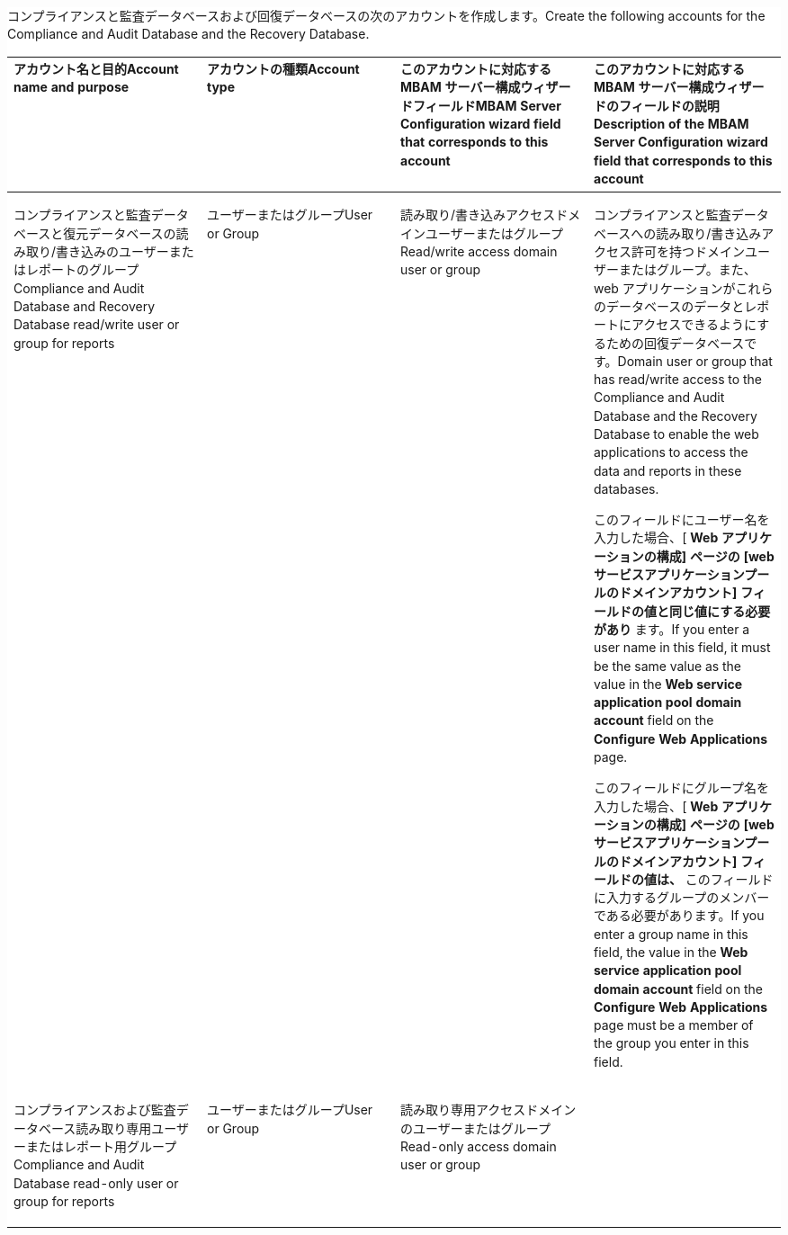 
<span data-ttu-id="9acce-110">コンプライアンスと監査データベースおよび回復データベースの次のアカウントを作成します。</span><span class="sxs-lookup"><span data-stu-id="9acce-110">Create the following accounts for the Compliance and Audit Database and the Recovery Database.</span></span>

<table>
<colgroup>
<col width="25%" />
<col width="25%" />
<col width="25%" />
<col width="25%" />
</colgroup>
<thead>
<tr class="header">
<th align="left"><span data-ttu-id="9acce-111">アカウント名と目的</span><span class="sxs-lookup"><span data-stu-id="9acce-111">Account name and purpose</span></span></th>
<th align="left"><span data-ttu-id="9acce-112">アカウントの種類</span><span class="sxs-lookup"><span data-stu-id="9acce-112">Account type</span></span></th>
<th align="left"><span data-ttu-id="9acce-113">このアカウントに対応する MBAM サーバー構成ウィザードフィールド</span><span class="sxs-lookup"><span data-stu-id="9acce-113">MBAM Server Configuration wizard field that corresponds to this account</span></span></th>
<th align="left"><span data-ttu-id="9acce-114">このアカウントに対応する MBAM サーバー構成ウィザードのフィールドの説明</span><span class="sxs-lookup"><span data-stu-id="9acce-114">Description of the MBAM Server Configuration wizard field that corresponds to this account</span></span></th>
</tr>
</thead>
<tbody>
<tr class="odd">
<td align="left"><p><span data-ttu-id="9acce-115">コンプライアンスと監査データベースと復元データベースの読み取り/書き込みのユーザーまたはレポートのグループ</span><span class="sxs-lookup"><span data-stu-id="9acce-115">Compliance and Audit Database and Recovery Database read/write user or group for reports</span></span></p></td>
<td align="left"><p><span data-ttu-id="9acce-116">ユーザーまたはグループ</span><span class="sxs-lookup"><span data-stu-id="9acce-116">User or Group</span></span></p></td>
<td align="left"><p><span data-ttu-id="9acce-117">読み取り/書き込みアクセスドメインユーザーまたはグループ</span><span class="sxs-lookup"><span data-stu-id="9acce-117">Read/write access domain user or group</span></span></p></td>
<td align="left"><p><span data-ttu-id="9acce-118">コンプライアンスと監査データベースへの読み取り/書き込みアクセス許可を持つドメインユーザーまたはグループ。また、web アプリケーションがこれらのデータベースのデータとレポートにアクセスできるようにするための回復データベースです。</span><span class="sxs-lookup"><span data-stu-id="9acce-118">Domain user or group that has read/write access to the Compliance and Audit Database and the Recovery Database to enable the web applications to access the data and reports in these databases.</span></span></p>
<p><span data-ttu-id="9acce-119">このフィールドにユーザー名を入力した場合、[ <strong> Web アプリケーションの構成] ページの [web サービスアプリケーションプールのドメインアカウント] フィールドの値と同じ値にする必要があり </strong> <strong> </strong> ます。</span><span class="sxs-lookup"><span data-stu-id="9acce-119">If you enter a user name in this field, it must be the same value as the value in the <strong>Web service application pool domain account</strong> field on the <strong>Configure Web Applications</strong> page.</span></span></p>
<p><span data-ttu-id="9acce-120">このフィールドにグループ名を入力した場合、[ <strong> Web アプリケーションの構成] ページの [web サービスアプリケーションプールのドメインアカウント] フィールドの値は、 </strong> <strong> </strong> このフィールドに入力するグループのメンバーである必要があります。</span><span class="sxs-lookup"><span data-stu-id="9acce-120">If you enter a group name in this field, the value in the <strong>Web service application pool domain account</strong> field on the <strong>Configure Web Applications</strong> page must be a member of the group you enter in this field.</span></span></p></td>
</tr>
<tr class="even">
<td align="left"><p><span data-ttu-id="9acce-121">コンプライアンスおよび監査データベース読み取り専用ユーザーまたはレポート用グループ</span><span class="sxs-lookup"><span data-stu-id="9acce-121">Compliance and Audit Database read-only user or group for reports</span></span></p></td>
<td align="left"><p><span data-ttu-id="9acce-122">ユーザーまたはグループ</span><span class="sxs-lookup"><span data-stu-id="9acce-122">User or Group</span></span></p></td>
<td align="left"><p><span data-ttu-id="9acce-123">読み取り専用アクセスドメインのユーザーまたはグループ</span><span class="sxs-lookup"><span data-stu-id="9acce-123">Read-only access domain user or group</span></span></p></td>